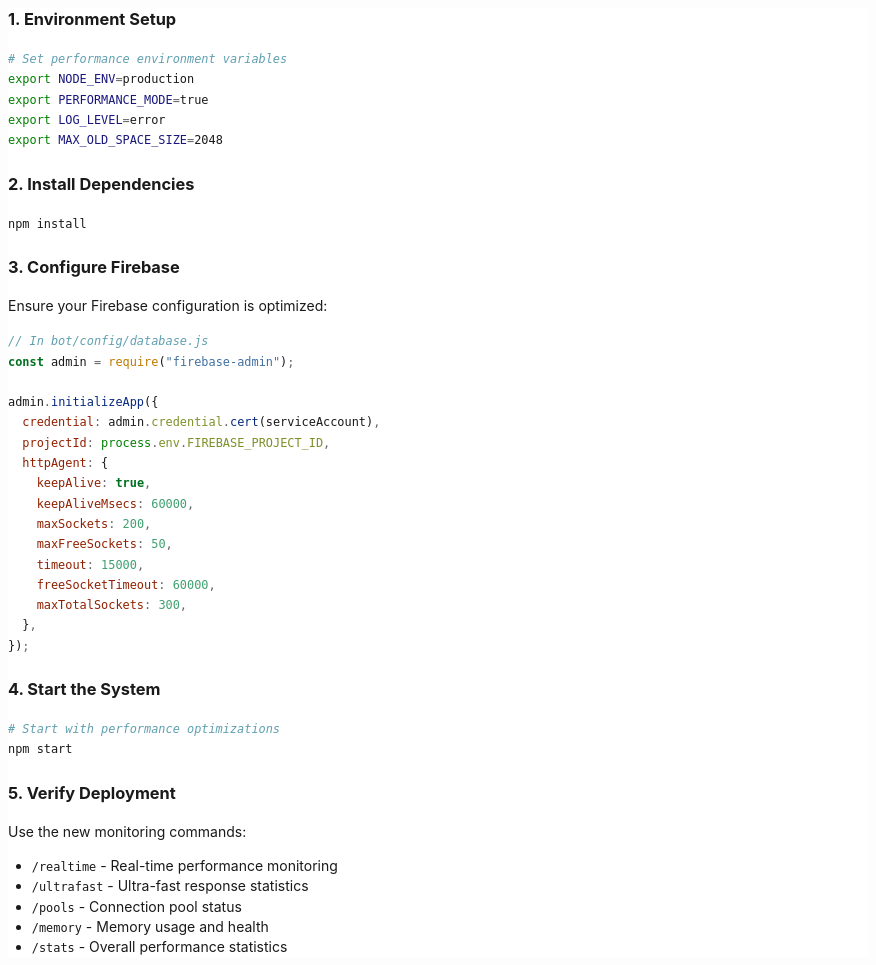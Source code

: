 ### 1. Environment Setup

```bash
# Set performance environment variables
export NODE_ENV=production
export PERFORMANCE_MODE=true
export LOG_LEVEL=error
export MAX_OLD_SPACE_SIZE=2048
```

### 2. Install Dependencies

```bash
npm install
```

### 3. Configure Firebase

Ensure your Firebase configuration is optimized:

```javascript
// In bot/config/database.js
const admin = require("firebase-admin");

admin.initializeApp({
  credential: admin.credential.cert(serviceAccount),
  projectId: process.env.FIREBASE_PROJECT_ID,
  httpAgent: {
    keepAlive: true,
    keepAliveMsecs: 60000,
    maxSockets: 200,
    maxFreeSockets: 50,
    timeout: 15000,
    freeSocketTimeout: 60000,
    maxTotalSockets: 300,
  },
});
```

### 4. Start the System

```bash
# Start with performance optimizations
npm start
```

### 5. Verify Deployment

Use the new monitoring commands:

- `/realtime` - Real-time performance monitoring
- `/ultrafast` - Ultra-fast response statistics
- `/pools` - Connection pool status
- `/memory` - Memory usage and health
- `/stats` - Overall performance statistics
